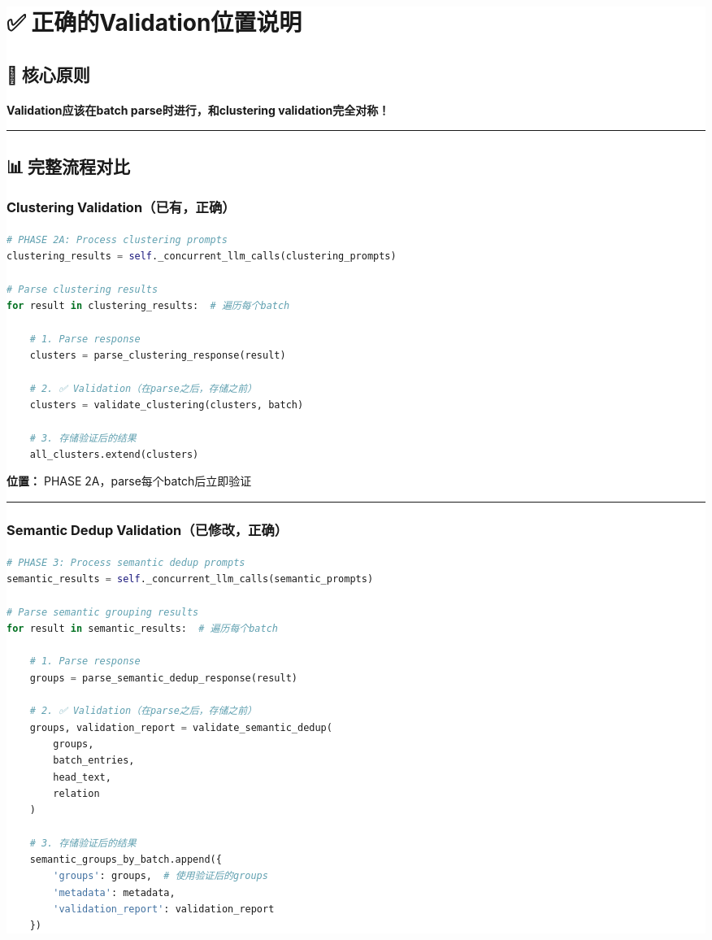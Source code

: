 # ✅ 正确的Validation位置说明

## 🎯 核心原则

**Validation应该在batch parse时进行，和clustering validation完全对称！**

---

## 📊 完整流程对比

### Clustering Validation（已有，正确）

```python
# PHASE 2A: Process clustering prompts
clustering_results = self._concurrent_llm_calls(clustering_prompts)

# Parse clustering results
for result in clustering_results:  # 遍历每个batch
    
    # 1. Parse response
    clusters = parse_clustering_response(result)
    
    # 2. ✅ Validation（在parse之后，存储之前）
    clusters = validate_clustering(clusters, batch)
    
    # 3. 存储验证后的结果
    all_clusters.extend(clusters)
```

**位置：** PHASE 2A，parse每个batch后立即验证

---

### Semantic Dedup Validation（已修改，正确）

```python
# PHASE 3: Process semantic dedup prompts
semantic_results = self._concurrent_llm_calls(semantic_prompts)

# Parse semantic grouping results
for result in semantic_results:  # 遍历每个batch
    
    # 1. Parse response
    groups = parse_semantic_dedup_response(result)
    
    # 2. ✅ Validation（在parse之后，存储之前）
    groups, validation_report = validate_semantic_dedup(
        groups,
        batch_entries,
        head_text,
        relation
    )
    
    # 3. 存储验证后的结果
    semantic_groups_by_batch.append({
        'groups': groups,  # 使用验证后的groups
        'metadata': metadata,
        'validation_report': validation_report
    })
```
